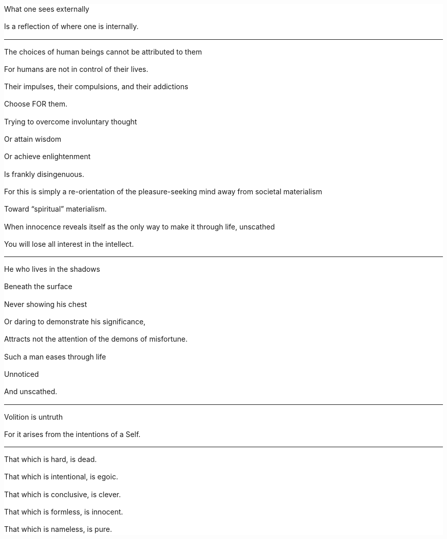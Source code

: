 What one sees externally

Is a reflection of where one is internally.

---

The choices of human beings cannot be attributed to them

For humans are not in control of their lives.

Their impulses, their compulsions, and their addictions

Choose FOR them.

Trying to overcome involuntary thought 

Or attain wisdom 

Or achieve enlightenment 

Is frankly disingenuous.

For this is simply a re-orientation of the pleasure-seeking mind away from societal materialism

Toward “spiritual” materialism.

When innocence reveals itself as the only way to make it through life, unscathed

You will lose all interest in the intellect.

---

He who lives in the shadows

Beneath the surface

Never showing his chest

Or daring to demonstrate his significance,

Attracts not the attention of the demons of misfortune.

Such a man eases through life

Unnoticed

And unscathed.

---

Volition is untruth

For it arises from the intentions of a Self.

---

That which is hard, is dead.

That which is intentional, is egoic.

That which is conclusive, is clever.

That which is formless, is innocent.

That which is nameless, is pure.
